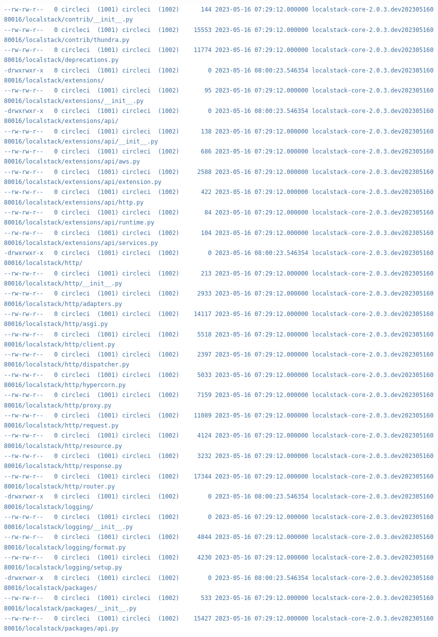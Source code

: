 ```diff
--rw-rw-r--   0 circleci  (1001) circleci  (1002)      144 2023-05-16 07:29:12.000000 localstack-core-2.0.3.dev20230516080016/localstack/contrib/__init__.py
--rw-rw-r--   0 circleci  (1001) circleci  (1002)    15553 2023-05-16 07:29:12.000000 localstack-core-2.0.3.dev20230516080016/localstack/contrib/thundra.py
--rw-rw-r--   0 circleci  (1001) circleci  (1002)    11774 2023-05-16 07:29:12.000000 localstack-core-2.0.3.dev20230516080016/localstack/deprecations.py
-drwxrwxr-x   0 circleci  (1001) circleci  (1002)        0 2023-05-16 08:00:23.546354 localstack-core-2.0.3.dev20230516080016/localstack/extensions/
--rw-rw-r--   0 circleci  (1001) circleci  (1002)       95 2023-05-16 07:29:12.000000 localstack-core-2.0.3.dev20230516080016/localstack/extensions/__init__.py
-drwxrwxr-x   0 circleci  (1001) circleci  (1002)        0 2023-05-16 08:00:23.546354 localstack-core-2.0.3.dev20230516080016/localstack/extensions/api/
--rw-rw-r--   0 circleci  (1001) circleci  (1002)      138 2023-05-16 07:29:12.000000 localstack-core-2.0.3.dev20230516080016/localstack/extensions/api/__init__.py
--rw-rw-r--   0 circleci  (1001) circleci  (1002)      686 2023-05-16 07:29:12.000000 localstack-core-2.0.3.dev20230516080016/localstack/extensions/api/aws.py
--rw-rw-r--   0 circleci  (1001) circleci  (1002)     2588 2023-05-16 07:29:12.000000 localstack-core-2.0.3.dev20230516080016/localstack/extensions/api/extension.py
--rw-rw-r--   0 circleci  (1001) circleci  (1002)      422 2023-05-16 07:29:12.000000 localstack-core-2.0.3.dev20230516080016/localstack/extensions/api/http.py
--rw-rw-r--   0 circleci  (1001) circleci  (1002)       84 2023-05-16 07:29:12.000000 localstack-core-2.0.3.dev20230516080016/localstack/extensions/api/runtime.py
--rw-rw-r--   0 circleci  (1001) circleci  (1002)      104 2023-05-16 07:29:12.000000 localstack-core-2.0.3.dev20230516080016/localstack/extensions/api/services.py
-drwxrwxr-x   0 circleci  (1001) circleci  (1002)        0 2023-05-16 08:00:23.546354 localstack-core-2.0.3.dev20230516080016/localstack/http/
--rw-rw-r--   0 circleci  (1001) circleci  (1002)      213 2023-05-16 07:29:12.000000 localstack-core-2.0.3.dev20230516080016/localstack/http/__init__.py
--rw-rw-r--   0 circleci  (1001) circleci  (1002)     2933 2023-05-16 07:29:12.000000 localstack-core-2.0.3.dev20230516080016/localstack/http/adapters.py
--rw-rw-r--   0 circleci  (1001) circleci  (1002)    14117 2023-05-16 07:29:12.000000 localstack-core-2.0.3.dev20230516080016/localstack/http/asgi.py
--rw-rw-r--   0 circleci  (1001) circleci  (1002)     5518 2023-05-16 07:29:12.000000 localstack-core-2.0.3.dev20230516080016/localstack/http/client.py
--rw-rw-r--   0 circleci  (1001) circleci  (1002)     2397 2023-05-16 07:29:12.000000 localstack-core-2.0.3.dev20230516080016/localstack/http/dispatcher.py
--rw-rw-r--   0 circleci  (1001) circleci  (1002)     5033 2023-05-16 07:29:12.000000 localstack-core-2.0.3.dev20230516080016/localstack/http/hypercorn.py
--rw-rw-r--   0 circleci  (1001) circleci  (1002)     7159 2023-05-16 07:29:12.000000 localstack-core-2.0.3.dev20230516080016/localstack/http/proxy.py
--rw-rw-r--   0 circleci  (1001) circleci  (1002)    11089 2023-05-16 07:29:12.000000 localstack-core-2.0.3.dev20230516080016/localstack/http/request.py
--rw-rw-r--   0 circleci  (1001) circleci  (1002)     4124 2023-05-16 07:29:12.000000 localstack-core-2.0.3.dev20230516080016/localstack/http/resource.py
--rw-rw-r--   0 circleci  (1001) circleci  (1002)     3232 2023-05-16 07:29:12.000000 localstack-core-2.0.3.dev20230516080016/localstack/http/response.py
--rw-rw-r--   0 circleci  (1001) circleci  (1002)    17344 2023-05-16 07:29:12.000000 localstack-core-2.0.3.dev20230516080016/localstack/http/router.py
-drwxrwxr-x   0 circleci  (1001) circleci  (1002)        0 2023-05-16 08:00:23.546354 localstack-core-2.0.3.dev20230516080016/localstack/logging/
--rw-rw-r--   0 circleci  (1001) circleci  (1002)        0 2023-05-16 07:29:12.000000 localstack-core-2.0.3.dev20230516080016/localstack/logging/__init__.py
--rw-rw-r--   0 circleci  (1001) circleci  (1002)     4844 2023-05-16 07:29:12.000000 localstack-core-2.0.3.dev20230516080016/localstack/logging/format.py
--rw-rw-r--   0 circleci  (1001) circleci  (1002)     4230 2023-05-16 07:29:12.000000 localstack-core-2.0.3.dev20230516080016/localstack/logging/setup.py
-drwxrwxr-x   0 circleci  (1001) circleci  (1002)        0 2023-05-16 08:00:23.546354 localstack-core-2.0.3.dev20230516080016/localstack/packages/
--rw-rw-r--   0 circleci  (1001) circleci  (1002)      533 2023-05-16 07:29:12.000000 localstack-core-2.0.3.dev20230516080016/localstack/packages/__init__.py
--rw-rw-r--   0 circleci  (1001) circleci  (1002)    15427 2023-05-16 07:29:12.000000 localstack-core-2.0.3.dev20230516080016/localstack/packages/api.py
```